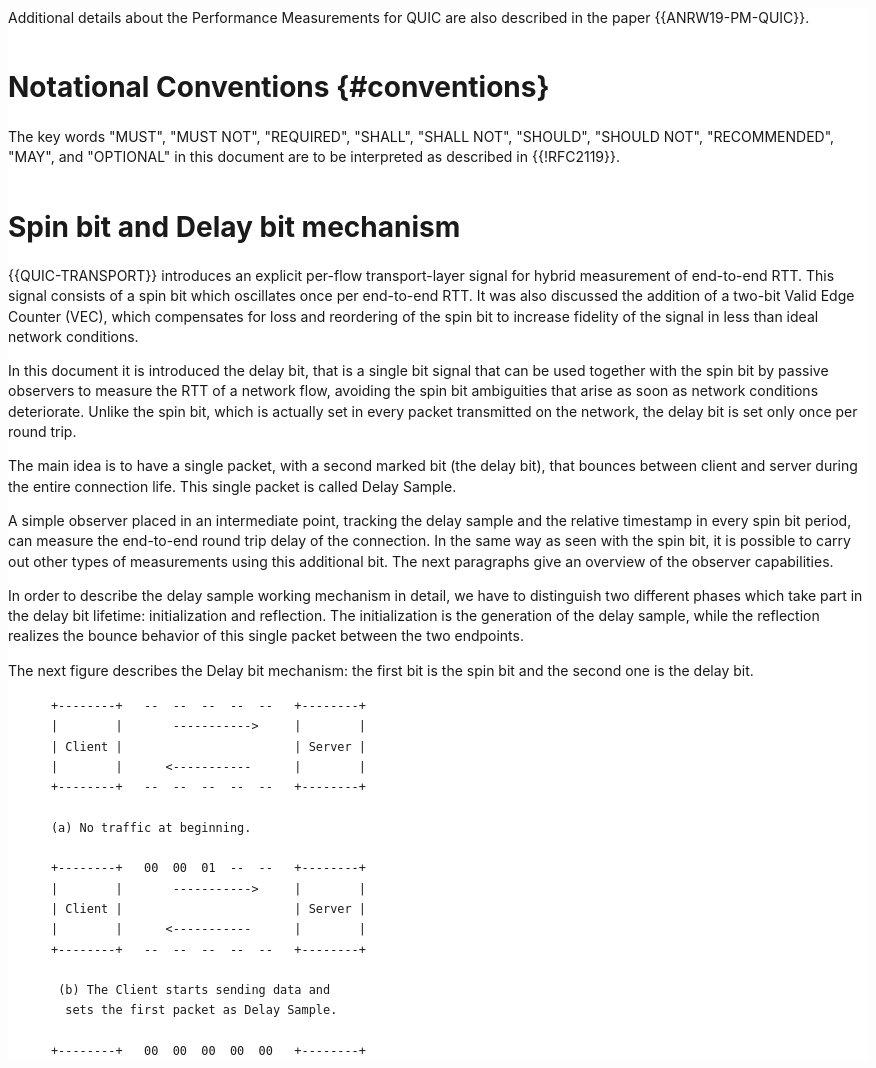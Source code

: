 Additional details about the Performance Measurements for
QUIC are also described in the paper {{ANRW19-PM-QUIC}}.

# Notational Conventions    {#conventions}

The key words "MUST", "MUST NOT", "REQUIRED", "SHALL", "SHALL NOT", "SHOULD",
"SHOULD NOT", "RECOMMENDED", "MAY", and "OPTIONAL" in this document are to be
interpreted as described in {{!RFC2119}}.

# Spin bit and Delay bit mechanism

{{QUIC-TRANSPORT}} introduces an explicit per-flow transport-layer signal 
for hybrid measurement of end-to-end RTT.  This signal consists of a spin bit 
which oscillates once per end-to-end RTT. It was also discussed the addition 
of a two-bit Valid Edge Counter (VEC), which compensates for loss and reordering
of the spin bit to increase fidelity of the signal in less than ideal network
conditions.

In this document it is introduced the delay bit, that is a single bit
signal that can be used together with the spin bit by passive
observers to measure the RTT of a network flow, avoiding the spin bit
ambiguities that arise as soon as network conditions deteriorate.
Unlike the spin bit, which is actually set in every packet
transmitted on the network, the delay bit is set only once per round
trip.

The main idea is to have a single packet, with a second marked bit
(the delay bit), that bounces between client and server during the
entire connection life.  This single packet is called Delay Sample.

A simple observer placed in an intermediate point, tracking the delay
sample and the relative timestamp in every spin bit period, can
measure the end-to-end round trip delay of the connection.  In the
same way as seen with the spin bit, it is possible to carry out other
types of measurements using this additional bit.  The next paragraphs
give an overview of the observer capabilities.

In order to describe the delay sample working mechanism in detail, we
have to distinguish two different phases which take part in the delay
bit lifetime: initialization and reflection.  The initialization is
the generation of the delay sample, while the reflection realizes the
bounce behavior of this single packet between the two endpoints.

The next figure describes the Delay bit mechanism: the first bit is
the spin bit and the second one is the delay bit.

~~~~
      +--------+   --  --  --  --  --   +--------+
      |        |       ----------->     |        |
      | Client |                        | Server |
      |        |      <-----------      |        |
      +--------+   --  --  --  --  --   +--------+

      (a) No traffic at beginning.

      +--------+   00  00  01  --  --   +--------+
      |        |       ----------->     |        |
      | Client |                        | Server |
      |        |      <-----------      |        |
      +--------+   --  --  --  --  --   +--------+

       (b) The Client starts sending data and
        sets the first packet as Delay Sample.

      +--------+   00  00  00  00  00   +--------+
~~~~